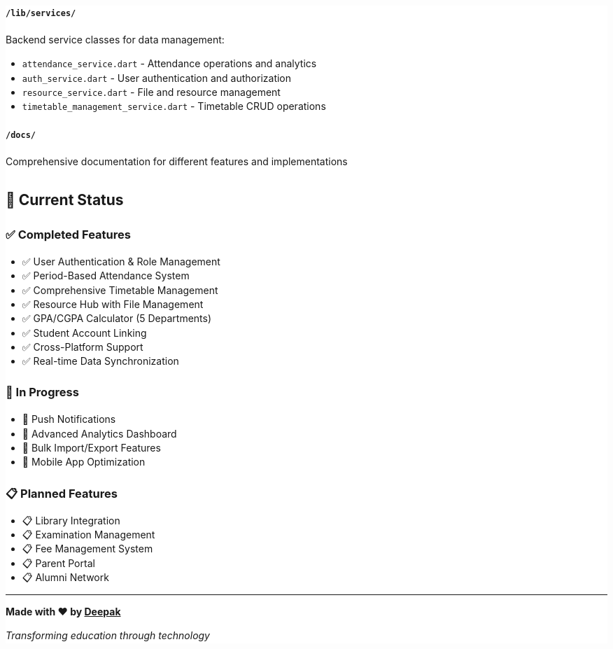 #### `/lib/services/`
Backend service classes for data management:
- `attendance_service.dart` - Attendance operations and analytics
- `auth_service.dart` - User authentication and authorization
- `resource_service.dart` - File and resource management
- `timetable_management_service.dart` - Timetable CRUD operations

#### `/docs/`
Comprehensive documentation for different features and implementations

## 🚦 Current Status

### ✅ Completed Features
- ✅ User Authentication & Role Management
- ✅ Period-Based Attendance System
- ✅ Comprehensive Timetable Management
- ✅ Resource Hub with File Management
- ✅ GPA/CGPA Calculator (5 Departments)
- ✅ Student Account Linking
- ✅ Cross-Platform Support
- ✅ Real-time Data Synchronization

### 🔄 In Progress
- 🔄 Push Notifications
- 🔄 Advanced Analytics Dashboard
- 🔄 Bulk Import/Export Features
- 🔄 Mobile App Optimization

### 📋 Planned Features
- 📋 Library Integration
- 📋 Examination Management
- 📋 Fee Management System
- 📋 Parent Portal
- 📋 Alumni Network

---

**Made with ❤️ by [Deepak](https://github.com/deepak-9962)**

*Transforming education through technology*
